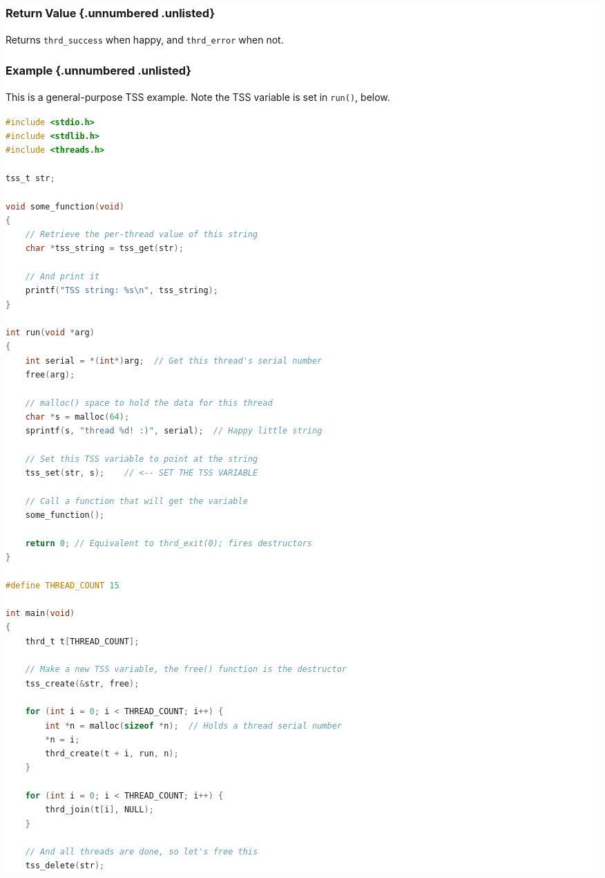 ### Return Value {.unnumbered .unlisted}

Returns `thrd_success` when happy, and `thrd_error` when not.

### Example {.unnumbered .unlisted}

This is a general-purpose TSS example. Note the TSS variable is
set in `run()`, below.

``` {.c .numberLines}
#include <stdio.h>
#include <stdlib.h>
#include <threads.h>

tss_t str;

void some_function(void)
{
    // Retrieve the per-thread value of this string
    char *tss_string = tss_get(str);

    // And print it
    printf("TSS string: %s\n", tss_string);
}

int run(void *arg)
{
    int serial = *(int*)arg;  // Get this thread's serial number
    free(arg);

    // malloc() space to hold the data for this thread
    char *s = malloc(64);
    sprintf(s, "thread %d! :)", serial);  // Happy little string

    // Set this TSS variable to point at the string
    tss_set(str, s);    // <-- SET THE TSS VARIABLE

    // Call a function that will get the variable
    some_function();

    return 0; // Equivalent to thrd_exit(0); fires destructors
}

#define THREAD_COUNT 15

int main(void)
{
    thrd_t t[THREAD_COUNT];

    // Make a new TSS variable, the free() function is the destructor
    tss_create(&str, free);

    for (int i = 0; i < THREAD_COUNT; i++) {
        int *n = malloc(sizeof *n);  // Holds a thread serial number
        *n = i;
        thrd_create(t + i, run, n);
    }

    for (int i = 0; i < THREAD_COUNT; i++) {
        thrd_join(t[i], NULL);
    }

    // And all threads are done, so let's free this
    tss_delete(str);
```